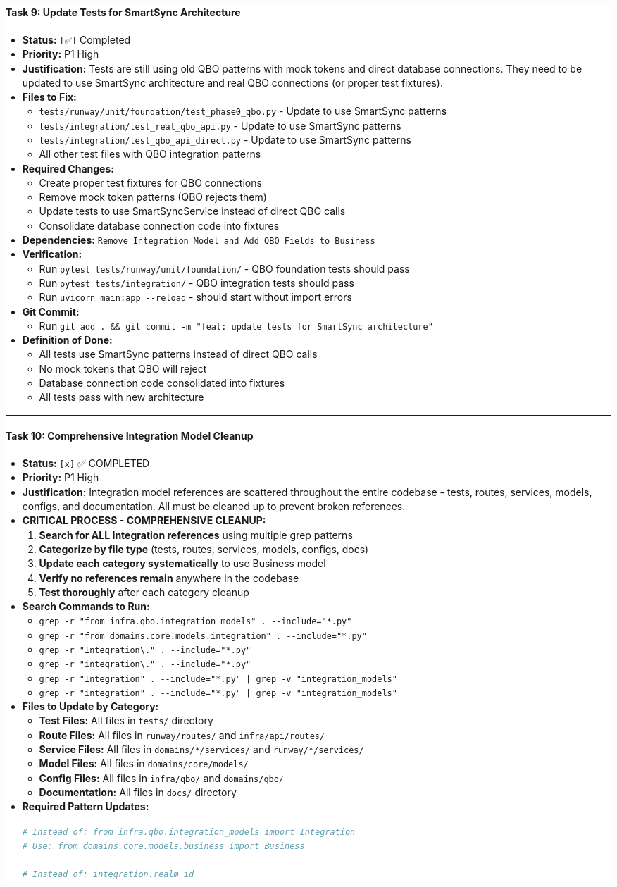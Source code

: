 
#### **Task 9: Update Tests for SmartSync Architecture**
- **Status:** `[✅]` Completed
- **Priority:** P1 High
- **Justification:** Tests are still using old QBO patterns with mock tokens and direct database connections. They need to be updated to use SmartSync architecture and real QBO connections (or proper test fixtures).
- **Files to Fix:**
  - `tests/runway/unit/foundation/test_phase0_qbo.py` - Update to use SmartSync patterns
  - `tests/integration/test_real_qbo_api.py` - Update to use SmartSync patterns
  - `tests/integration/test_qbo_api_direct.py` - Update to use SmartSync patterns
  - All other test files with QBO integration patterns
- **Required Changes:**
  - Create proper test fixtures for QBO connections
  - Remove mock token patterns (QBO rejects them)
  - Update tests to use SmartSyncService instead of direct QBO calls
  - Consolidate database connection code into fixtures
- **Dependencies:** `Remove Integration Model and Add QBO Fields to Business`
- **Verification:** 
  - Run `pytest tests/runway/unit/foundation/` - QBO foundation tests should pass
  - Run `pytest tests/integration/` - QBO integration tests should pass
  - Run `uvicorn main:app --reload` - should start without import errors
- **Git Commit:**
  - Run `git add . && git commit -m "feat: update tests for SmartSync architecture"`
- **Definition of Done:**
  - All tests use SmartSync patterns instead of direct QBO calls
  - No mock tokens that QBO will reject
  - Database connection code consolidated into fixtures
  - All tests pass with new architecture

---

#### **Task 10: Comprehensive Integration Model Cleanup**
- **Status:** `[x]` ✅ COMPLETED
- **Priority:** P1 High
- **Justification:** Integration model references are scattered throughout the entire codebase - tests, routes, services, models, configs, and documentation. All must be cleaned up to prevent broken references.
- **CRITICAL PROCESS - COMPREHENSIVE CLEANUP:**
  1. **Search for ALL Integration references** using multiple grep patterns
  2. **Categorize by file type** (tests, routes, services, models, configs, docs)
  3. **Update each category systematically** to use Business model
  4. **Verify no references remain** anywhere in the codebase
  5. **Test thoroughly** after each category cleanup
- **Search Commands to Run:**
  - `grep -r "from infra.qbo.integration_models" . --include="*.py"`
  - `grep -r "from domains.core.models.integration" . --include="*.py"`
  - `grep -r "Integration\." . --include="*.py"`
  - `grep -r "integration\." . --include="*.py"`
  - `grep -r "Integration" . --include="*.py" | grep -v "integration_models"`
  - `grep -r "integration" . --include="*.py" | grep -v "integration_models"`
- **Files to Update by Category:**
  - **Test Files:** All files in `tests/` directory
  - **Route Files:** All files in `runway/routes/` and `infra/api/routes/`
  - **Service Files:** All files in `domains/*/services/` and `runway/*/services/`
  - **Model Files:** All files in `domains/core/models/`
  - **Config Files:** All files in `infra/qbo/` and `domains/qbo/`
  - **Documentation:** All files in `docs/` directory
- **Required Pattern Updates:**
  ```python
  # Instead of: from infra.qbo.integration_models import Integration
  # Use: from domains.core.models.business import Business
  
  # Instead of: integration.realm_id
  ```